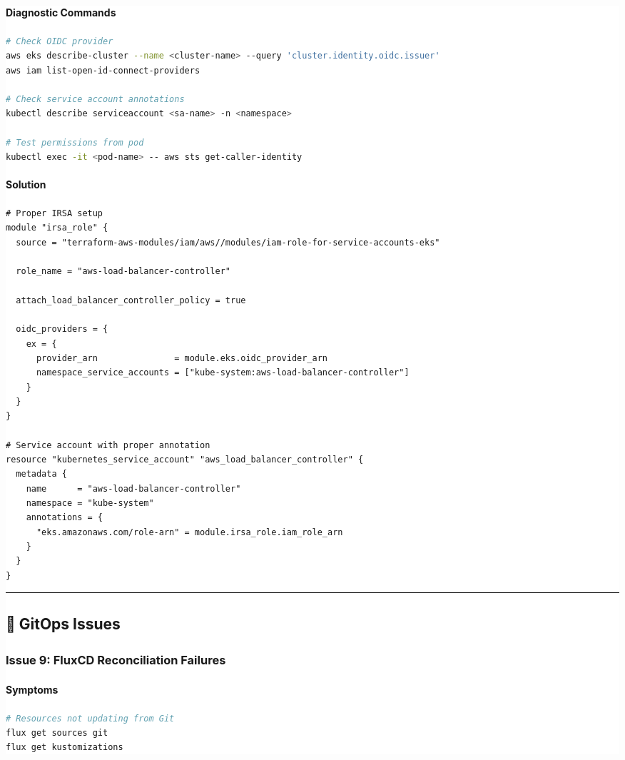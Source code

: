 #### **Diagnostic Commands**
```bash
# Check OIDC provider
aws eks describe-cluster --name <cluster-name> --query 'cluster.identity.oidc.issuer'
aws iam list-open-id-connect-providers

# Check service account annotations
kubectl describe serviceaccount <sa-name> -n <namespace>

# Test permissions from pod
kubectl exec -it <pod-name> -- aws sts get-caller-identity
```

#### **Solution**
```hcl
# Proper IRSA setup
module "irsa_role" {
  source = "terraform-aws-modules/iam/aws//modules/iam-role-for-service-accounts-eks"

  role_name = "aws-load-balancer-controller"

  attach_load_balancer_controller_policy = true

  oidc_providers = {
    ex = {
      provider_arn               = module.eks.oidc_provider_arn
      namespace_service_accounts = ["kube-system:aws-load-balancer-controller"]
    }
  }
}

# Service account with proper annotation
resource "kubernetes_service_account" "aws_load_balancer_controller" {
  metadata {
    name      = "aws-load-balancer-controller"
    namespace = "kube-system"
    annotations = {
      "eks.amazonaws.com/role-arn" = module.irsa_role.iam_role_arn
    }
  }
}
```

---

## 🔄 GitOps Issues

### Issue 9: FluxCD Reconciliation Failures

#### **Symptoms**
```bash
# Resources not updating from Git
flux get sources git
flux get kustomizations
```
